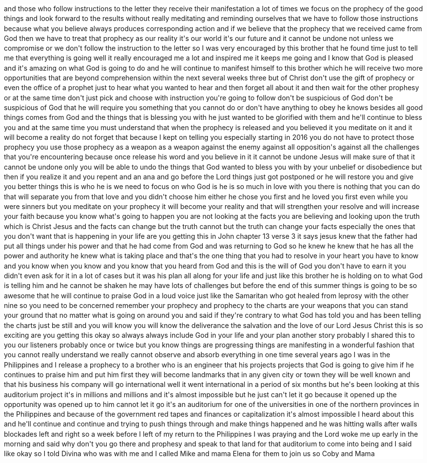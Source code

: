 and those who follow instructions to the letter they receive their manifestation a lot of times we focus on the prophecy of the good things and look forward to the results without really meditating and reminding ourselves that we have to follow those instructions because what you believe always produces corresponding action and if we believe that the prophecy that we received came from God then we have to treat that prophecy as our reality it's our world it's our future and it cannot be undone not unless we compromise or we don't follow the instruction to the letter so I was very encouraged by this brother that he found time just to tell me that everything is going well it really encouraged me a lot and inspired me it keeps me going and I know that God is pleased and it's amazing on what God is going to do and he will continue to manifest himself to this brother which he will receive two more opportunities that are beyond comprehension within the next several weeks three but of Christ don't use the gift of prophecy or even the office of a prophet just to hear what you wanted to hear and then forget all about it and then wait for the other prophesy or at the same time don't just pick and choose with instruction you're going to follow don't be suspicious of God don't be suspicious of God that he will require you something that you cannot do or don't have anything to obey he knows besides all good things comes from God and the things that is blessing you with he just wanted to be glorified with them and he'll continue to bless you and at the same time you must understand that when the prophecy is released and you believed it you meditate on it and it will become a reality do not forget that because I kept on telling you especially starting in 2016 you do not have to protect those prophecy you use those prophecy as a weapon as a weapon against the enemy against all opposition's against all the challenges that you're encountering because once release his word and you believe in it it cannot be undone Jesus will make sure of that it cannot be undone only you will be able to undo the things that God wanted to bless you with by your unbelief or disobedience but then if you realize it and you repent and an ana and go before the Lord things just got postponed or he will restore you and give you better things this is who he is we need to focus on who God is he is so much in love with you there is nothing that you can do that will separate you from that love and you didn't choose him either he chose you first and he loved you first even while you were sinners but you meditate on your prophecy it will become your reality and that will strengthen your resolve and will increase your faith because you know what's going to happen you are not looking at the facts you are believing and looking upon the truth which is Christ Jesus and the facts can change but the truth cannot but the truth can change your facts especially the ones that you don't want that is happening in your life are you getting this in John chapter 13 verse 3 it says jesus knew that the father had put all things under his power and that he had come from God and was returning to God so he knew he knew that he has all the power and authority he knew what is taking place and that's the one thing that you had to resolve in your heart you have to know and you know when you know and you know that you heard from God and this is the will of God you don't have to earn it you didn't even ask for it in a lot of cases but it was his plan all along for your life and just like this brother he is holding on to what God is telling him and he cannot be shaken he may have lots of<split> challenges but before the end of this summer things is going to be so awesome that he will continue to praise God in a loud voice just like the Samaritan who got healed from leprosy with the other nine so you need to be concerned remember your prophecy and prophecy to the charts are your weapons that you can stand your ground that no matter what is going on around you and said if they're contrary to what God has told you and has been telling the charts just be still and you will know you will know the deliverance the salvation and the love of our Lord Jesus Christ this is so exciting are you getting this okay so always always include God in your life and your plan another story probably I shared this to you our listeners probably once or twice but you know things are progressing things are manifesting in a wonderful fashion that you cannot really understand we really cannot observe and absorb everything in one time several years ago I was in the Philippines and I release a prophecy to a brother who is an engineer that his projects projects that God is going to give him if he continues to praise him and put him first they will become landmarks that in any given city or town they will be well known and that his business his company will go international well it went international in a period of six months but he's been looking at this auditorium project it's in millions and millions and it's almost impossible but he just can't let it go because it opened up the opportunity was opened up to him cannot let it go it's an auditorium for one of the universities in one of the northern provinces in the Philippines and because of the government red tapes and finances or capitalization it's almost impossible I heard about this and he'll continue and continue and trying to push things through and make things happened and he was hitting walls after walls blockades left and right so a week before I left of my return to the Philippines I was praying and the Lord woke me up early in the morning and said why don't you go there and prophesy and speak to that land for that auditorium to come into being and I said like okay so I told Divina who was with me and I called Mike and mama Elena for them to join us so Coby and Mama